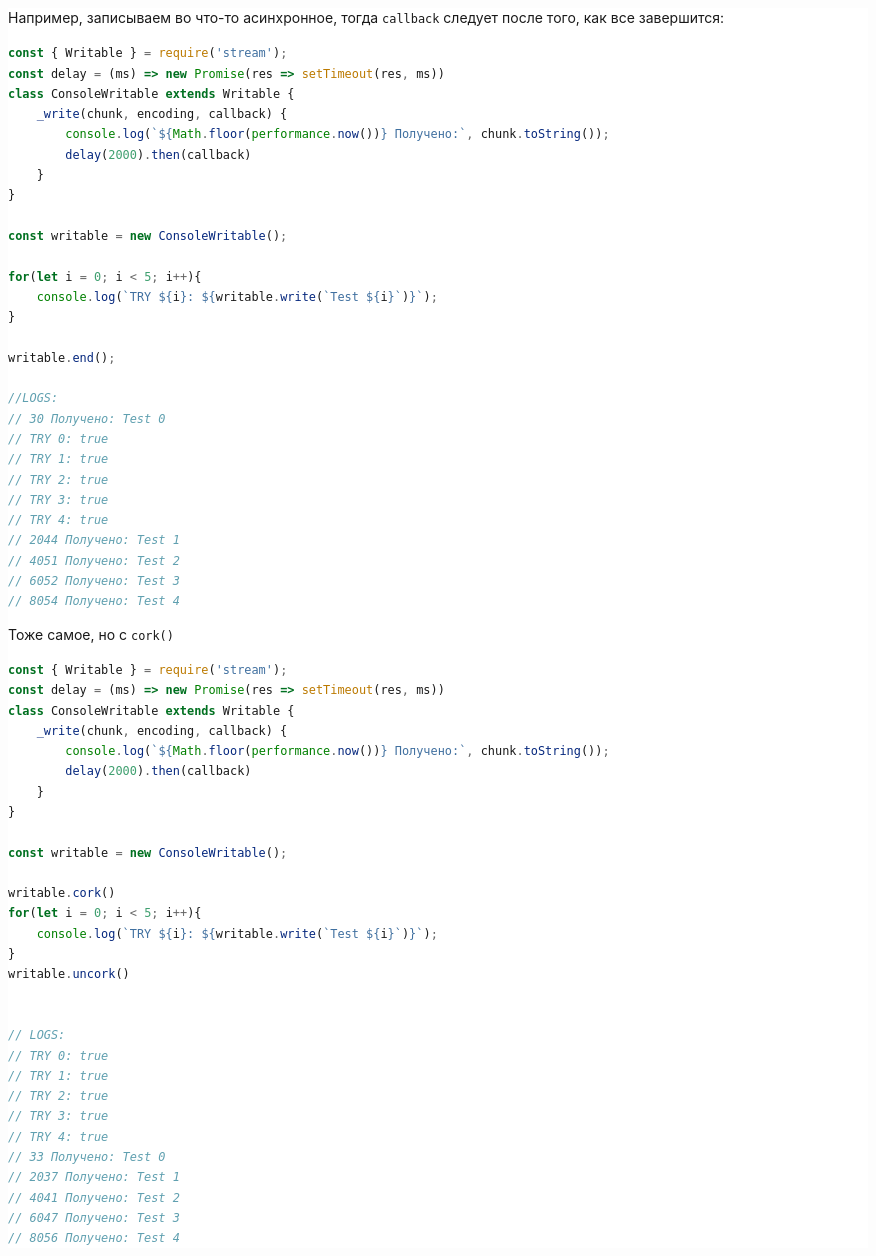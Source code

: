 Например, записываем во что-то асинхронное, тогда `callback` следует после того, как все завершится:
```js
const { Writable } = require('stream');
const delay = (ms) => new Promise(res => setTimeout(res, ms))
class ConsoleWritable extends Writable {
    _write(chunk, encoding, callback) {
        console.log(`${Math.floor(performance.now())} Получено:`, chunk.toString());
        delay(2000).then(callback)
    }
}

const writable = new ConsoleWritable();

for(let i = 0; i < 5; i++){
    console.log(`TRY ${i}: ${writable.write(`Test ${i}`)}`);
}

writable.end();

//LOGS:
// 30 Получено: Test 0
// TRY 0: true
// TRY 1: true
// TRY 2: true
// TRY 3: true
// TRY 4: true
// 2044 Получено: Test 1
// 4051 Получено: Test 2
// 6052 Получено: Test 3
// 8054 Получено: Test 4
```

Тоже самое, но с `cork()`
```js
const { Writable } = require('stream');
const delay = (ms) => new Promise(res => setTimeout(res, ms))
class ConsoleWritable extends Writable {
    _write(chunk, encoding, callback) {
        console.log(`${Math.floor(performance.now())} Получено:`, chunk.toString());
        delay(2000).then(callback)
    }
}

const writable = new ConsoleWritable();

writable.cork()
for(let i = 0; i < 5; i++){
    console.log(`TRY ${i}: ${writable.write(`Test ${i}`)}`);
}
writable.uncork()


// LOGS:  
// TRY 0: true  
// TRY 1: true  
// TRY 2: true  
// TRY 3: true  
// TRY 4: true  
// 33 Получено: Test 0  
// 2037 Получено: Test 1  
// 4041 Получено: Test 2  
// 6047 Получено: Test 3  
// 8056 Получено: Test 4
```